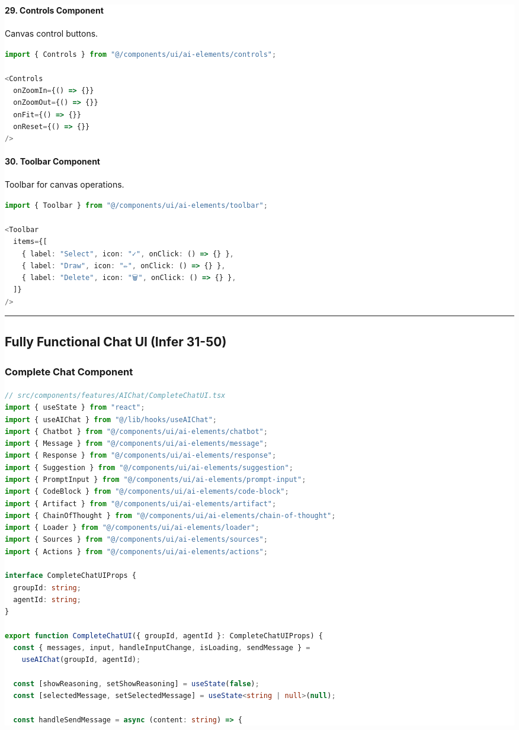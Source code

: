 #### 29. Controls Component

Canvas control buttons.

```typescript
import { Controls } from "@/components/ui/ai-elements/controls";

<Controls
  onZoomIn={() => {}}
  onZoomOut={() => {}}
  onFit={() => {}}
  onReset={() => {}}
/>
```

#### 30. Toolbar Component

Toolbar for canvas operations.

```typescript
import { Toolbar } from "@/components/ui/ai-elements/toolbar";

<Toolbar
  items={[
    { label: "Select", icon: "✓", onClick: () => {} },
    { label: "Draw", icon: "✏️", onClick: () => {} },
    { label: "Delete", icon: "🗑️", onClick: () => {} },
  ]}
/>
```

---

## Fully Functional Chat UI (Infer 31-50)

### Complete Chat Component

```typescript
// src/components/features/AIChat/CompleteChatUI.tsx
import { useState } from "react";
import { useAIChat } from "@/lib/hooks/useAIChat";
import { Chatbot } from "@/components/ui/ai-elements/chatbot";
import { Message } from "@/components/ui/ai-elements/message";
import { Response } from "@/components/ui/ai-elements/response";
import { Suggestion } from "@/components/ui/ai-elements/suggestion";
import { PromptInput } from "@/components/ui/ai-elements/prompt-input";
import { CodeBlock } from "@/components/ui/ai-elements/code-block";
import { Artifact } from "@/components/ui/ai-elements/artifact";
import { ChainOfThought } from "@/components/ui/ai-elements/chain-of-thought";
import { Loader } from "@/components/ui/ai-elements/loader";
import { Sources } from "@/components/ui/ai-elements/sources";
import { Actions } from "@/components/ui/ai-elements/actions";

interface CompleteChatUIProps {
  groupId: string;
  agentId: string;
}

export function CompleteChatUI({ groupId, agentId }: CompleteChatUIProps) {
  const { messages, input, handleInputChange, isLoading, sendMessage } =
    useAIChat(groupId, agentId);

  const [showReasoning, setShowReasoning] = useState(false);
  const [selectedMessage, setSelectedMessage] = useState<string | null>(null);

  const handleSendMessage = async (content: string) => {
```